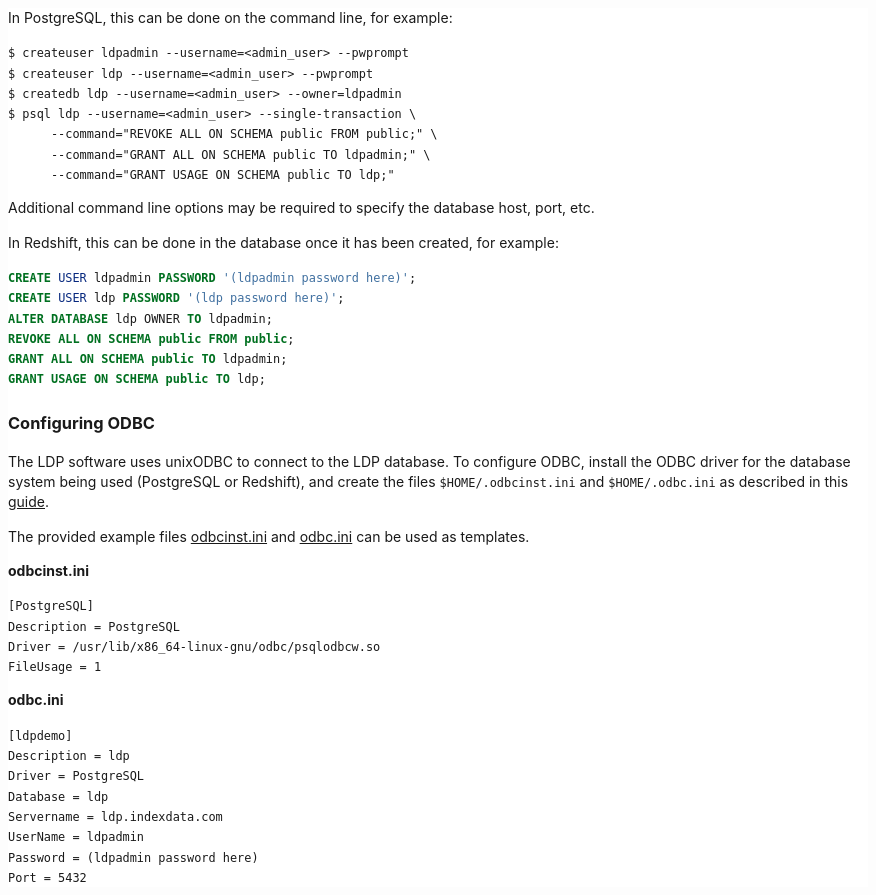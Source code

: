 In PostgreSQL, this can be done on the command line, for example:

```shell
$ createuser ldpadmin --username=<admin_user> --pwprompt
$ createuser ldp --username=<admin_user> --pwprompt
$ createdb ldp --username=<admin_user> --owner=ldpadmin
$ psql ldp --username=<admin_user> --single-transaction \
      --command="REVOKE ALL ON SCHEMA public FROM public;" \
      --command="GRANT ALL ON SCHEMA public TO ldpadmin;" \
      --command="GRANT USAGE ON SCHEMA public TO ldp;"
```

Additional command line options may be required to specify the database
host, port, etc.

In Redshift, this can be done in the database once it has been created,
for example:

```sql
CREATE USER ldpadmin PASSWORD '(ldpadmin password here)';
CREATE USER ldp PASSWORD '(ldp password here)';
ALTER DATABASE ldp OWNER TO ldpadmin;
REVOKE ALL ON SCHEMA public FROM public;
GRANT ALL ON SCHEMA public TO ldpadmin;
GRANT USAGE ON SCHEMA public TO ldp;
```

### Configuring ODBC

The LDP software uses unixODBC to connect to the LDP database.  To
configure ODBC, install the ODBC driver for the database system being
used (PostgreSQL or Redshift), and create the files
`$HOME/.odbcinst.ini` and `$HOME/.odbc.ini` as described in this
[guide](http://www.unixodbc.org/odbcinst.html).

The provided example files
[odbcinst.ini](https://raw.githubusercontent.com/folio-org/ldp/master/examples/odbcinst.ini)
and
[odbc.ini](https://raw.githubusercontent.com/folio-org/ldp/master/examples/odbc.ini)
can be used as templates.

__odbcinst.ini__
```
[PostgreSQL]
Description = PostgreSQL
Driver = /usr/lib/x86_64-linux-gnu/odbc/psqlodbcw.so
FileUsage = 1
```

__odbc.ini__
```
[ldpdemo]
Description = ldp
Driver = PostgreSQL
Database = ldp
Servername = ldp.indexdata.com
UserName = ldpadmin
Password = (ldpadmin password here)
Port = 5432
```
